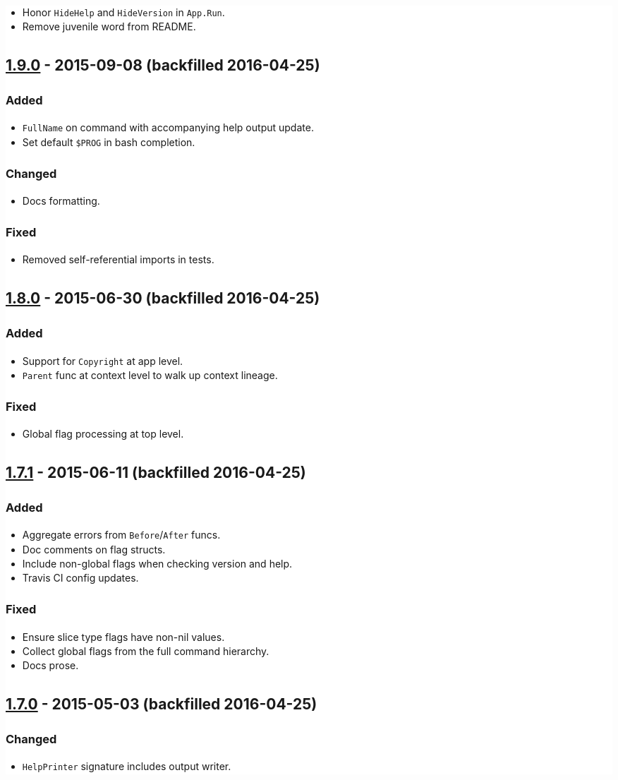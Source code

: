 - Honor `HideHelp` and `HideVersion` in `App.Run`.
- Remove juvenile word from README.

## [1.9.0] - 2015-09-08 (backfilled 2016-04-25)

### Added

- `FullName` on command with accompanying help output update.
- Set default `$PROG` in bash completion.

### Changed

- Docs formatting.

### Fixed

- Removed self-referential imports in tests.

## [1.8.0] - 2015-06-30 (backfilled 2016-04-25)

### Added

- Support for `Copyright` at app level.
- `Parent` func at context level to walk up context lineage.

### Fixed

- Global flag processing at top level.

## [1.7.1] - 2015-06-11 (backfilled 2016-04-25)

### Added

- Aggregate errors from `Before`/`After` funcs.
- Doc comments on flag structs.
- Include non-global flags when checking version and help.
- Travis CI config updates.

### Fixed

- Ensure slice type flags have non-nil values.
- Collect global flags from the full command hierarchy.
- Docs prose.

## [1.7.0] - 2015-05-03 (backfilled 2016-04-25)

### Changed

- `HelpPrinter` signature includes output writer.


[unreleased]: https://github.com/urfave/cli/compare/v1.18.0...HEAD
[1.18.0]: https://github.com/urfave/cli/compare/v1.17.0...v1.18.0
[1.17.0]: https://github.com/urfave/cli/compare/v1.16.0...v1.17.0
[1.16.0]: https://github.com/urfave/cli/compare/v1.15.0...v1.16.0
[1.15.0]: https://github.com/urfave/cli/compare/v1.14.0...v1.15.0
[1.14.0]: https://github.com/urfave/cli/compare/v1.13.0...v1.14.0
[1.13.0]: https://github.com/urfave/cli/compare/v1.12.0...v1.13.0
[1.12.0]: https://github.com/urfave/cli/compare/v1.11.1...v1.12.0
[1.11.1]: https://github.com/urfave/cli/compare/v1.11.0...v1.11.1
[1.11.0]: https://github.com/urfave/cli/compare/v1.10.2...v1.11.0
[1.10.2]: https://github.com/urfave/cli/compare/v1.10.1...v1.10.2
[1.10.1]: https://github.com/urfave/cli/compare/v1.10.0...v1.10.1
[1.10.0]: https://github.com/urfave/cli/compare/v1.9.0...v1.10.0
[1.9.0]: https://github.com/urfave/cli/compare/v1.8.0...v1.9.0
[1.8.0]: https://github.com/urfave/cli/compare/v1.7.1...v1.8.0
[1.7.1]: https://github.com/urfave/cli/compare/v1.7.0...v1.7.1
[1.7.0]: https://github.com/urfave/cli/compare/v1.6.0...v1.7.0
[1.6.0]: https://github.com/urfave/cli/compare/v1.5.0...v1.6.0
[1.5.0]: https://github.com/urfave/cli/compare/v1.4.1...v1.5.0
[1.4.1]: https://github.com/urfave/cli/compare/v1.4.0...v1.4.1
[1.4.0]: https://github.com/urfave/cli/compare/v1.3.1...v1.4.0
[1.3.1]: https://github.com/urfave/cli/compare/v1.3.0...v1.3.1
[1.3.0]: https://github.com/urfave/cli/compare/v1.2.0...v1.3.0
[1.2.0]: https://github.com/urfave/cli/compare/v1.1.0...v1.2.0
[1.1.0]: https://github.com/urfave/cli/compare/v1.0.0...v1.1.0
[1.0.0]: https://github.com/urfave/cli/compare/v0.1.0...v1.0.0